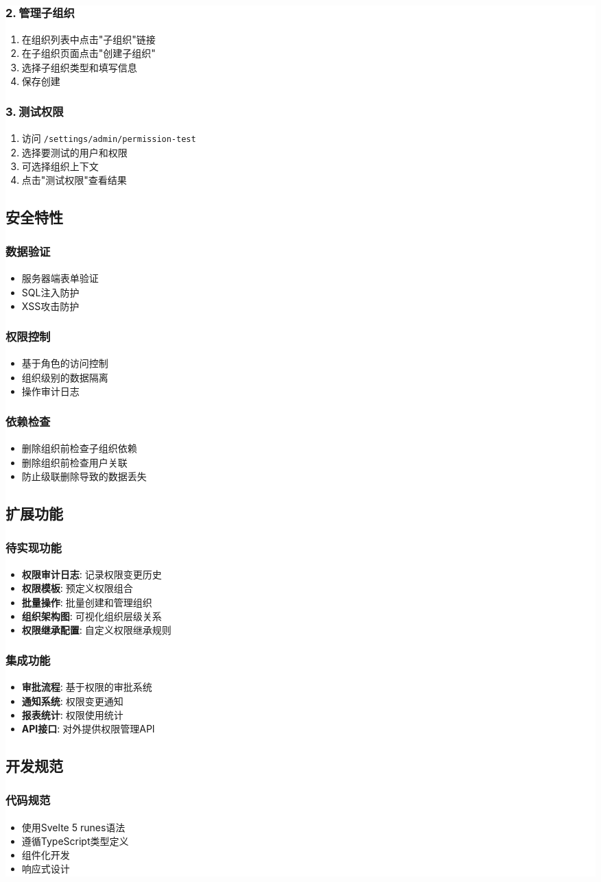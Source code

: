 ### 2. 管理子组织
1. 在组织列表中点击"子组织"链接
2. 在子组织页面点击"创建子组织"
3. 选择子组织类型和填写信息
4. 保存创建

### 3. 测试权限
1. 访问 `/settings/admin/permission-test`
2. 选择要测试的用户和权限
3. 可选择组织上下文
4. 点击"测试权限"查看结果

## 安全特性

### 数据验证
- 服务器端表单验证
- SQL注入防护
- XSS攻击防护

### 权限控制
- 基于角色的访问控制
- 组织级别的数据隔离
- 操作审计日志

### 依赖检查
- 删除组织前检查子组织依赖
- 删除组织前检查用户关联
- 防止级联删除导致的数据丢失

## 扩展功能

### 待实现功能
- **权限审计日志**: 记录权限变更历史
- **权限模板**: 预定义权限组合
- **批量操作**: 批量创建和管理组织
- **组织架构图**: 可视化组织层级关系
- **权限继承配置**: 自定义权限继承规则

### 集成功能
- **审批流程**: 基于权限的审批系统
- **通知系统**: 权限变更通知
- **报表统计**: 权限使用统计
- **API接口**: 对外提供权限管理API

## 开发规范

### 代码规范
- 使用Svelte 5 runes语法
- 遵循TypeScript类型定义
- 组件化开发
- 响应式设计
